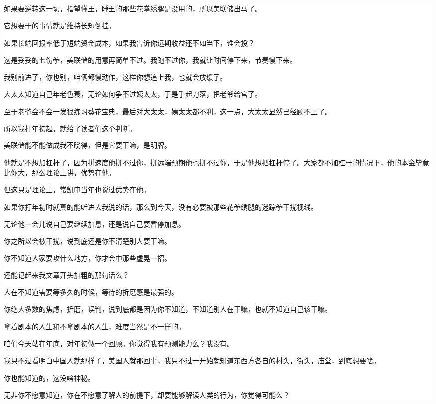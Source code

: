 如果要逆转这一切，指望懂王，睡王的那些花拳绣腿是没用的，所以美联储出马了。

它想要干的事情就是维持长短倒挂。

如果长端回报率低于短端资金成本，如果我告诉你远期收益还不如当下，谁会投？

这是妥妥的七伤拳，美联储的用意再简单不过。我跑不过你，我就让时间停下来，节奏慢下来。

我别前进了，你也别，咱俩都慢动作，这样你想追上我，也就会放缓了。

大太太知道自己年老色衰，无论如何争不过姨太太，于是手起刀落，把老爷给宫了。

至于老爷会不会一发狠练习葵花宝典，最后对大太太，姨太太都不利，这一点，大太太显然已经顾不上了。

所以我打年初起，就给了读者们这个判断。

美联储能不能做成我不晓得，但是它要干嘛，是明牌。

他就是不想加杠杆了，因为拼速度他拼不过你，拼远端预期他也拼不过你，于是他想把杠杆停了。大家都不加杠杆的情况下，他的本金毕竟比你大，那么理论上讲，优势在他。

但这只是理论上，常凯申当年也说过优势在他。

如果你打年初时就真的能听进去我说的话，那么到今天，没有必要被那些花拳绣腿的迷踪拳干扰视线。

无论他一会儿说自己要继续加息，还是说自己要暂停加息。

你之所以会被干扰，说到底还是你不清楚别人要干嘛。

你不知道人家要攻什么地方，你才会中那些虚晃一招。

还能记起来我文章开头加粗的那句话么？

人在不知道需要等多久的时候，等待的折磨感是最强的。

你绝大多数的焦虑，折磨，误判，说到底都是因为你不知道，不知道别人在干嘛，也就不知道自己该干嘛。

拿着剧本的人生和不拿剧本的人生，难度当然是不一样的。

咱们今天站在年底，对年初做一个回顾。你觉得我有预测能力么？我没有。

我只不过看明白中国人就那样子，美国人就那回事，我只不过一开始就知道东西方各自的村头，街头，庙堂，到底想要啥。

你也能知道的，这没啥神秘。

无非你不愿意知道，你在不愿意了解人的前提下，却要能够解读人类的行为，你觉得可能么？